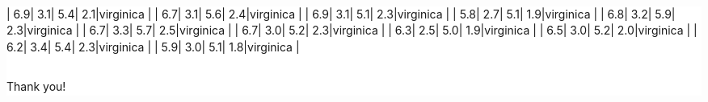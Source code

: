 |          6.9|         3.1|          5.4|         2.1|virginica  |
|          6.7|         3.1|          5.6|         2.4|virginica  |
|          6.9|         3.1|          5.1|         2.3|virginica  |
|          5.8|         2.7|          5.1|         1.9|virginica  |
|          6.8|         3.2|          5.9|         2.3|virginica  |
|          6.7|         3.3|          5.7|         2.5|virginica  |
|          6.7|         3.0|          5.2|         2.3|virginica  |
|          6.3|         2.5|          5.0|         1.9|virginica  |
|          6.5|         3.0|          5.2|         2.0|virginica  |
|          6.2|         3.4|          5.4|         2.3|virginica  |
|          5.9|         3.0|          5.1|         1.8|virginica  |

##  

Thank you!
